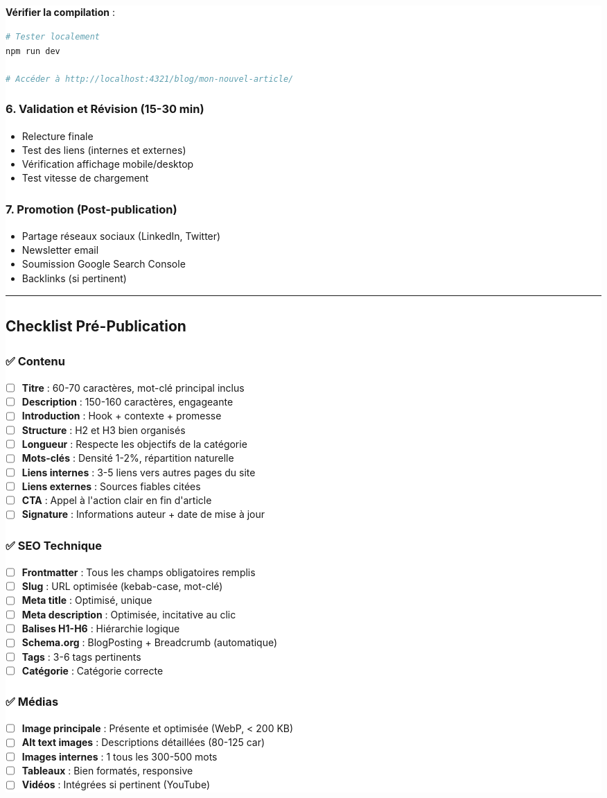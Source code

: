 **Vérifier la compilation** :
```bash
# Tester localement
npm run dev

# Accéder à http://localhost:4321/blog/mon-nouvel-article/
```

### 6. Validation et Révision (15-30 min)
- Relecture finale
- Test des liens (internes et externes)
- Vérification affichage mobile/desktop
- Test vitesse de chargement

### 7. Promotion (Post-publication)
- Partage réseaux sociaux (LinkedIn, Twitter)
- Newsletter email
- Soumission Google Search Console
- Backlinks (si pertinent)

---

## Checklist Pré-Publication

### ✅ Contenu

- [ ] **Titre** : 60-70 caractères, mot-clé principal inclus
- [ ] **Description** : 150-160 caractères, engageante
- [ ] **Introduction** : Hook + contexte + promesse
- [ ] **Structure** : H2 et H3 bien organisés
- [ ] **Longueur** : Respecte les objectifs de la catégorie
- [ ] **Mots-clés** : Densité 1-2%, répartition naturelle
- [ ] **Liens internes** : 3-5 liens vers autres pages du site
- [ ] **Liens externes** : Sources fiables citées
- [ ] **CTA** : Appel à l'action clair en fin d'article
- [ ] **Signature** : Informations auteur + date de mise à jour

### ✅ SEO Technique

- [ ] **Frontmatter** : Tous les champs obligatoires remplis
- [ ] **Slug** : URL optimisée (kebab-case, mot-clé)
- [ ] **Meta title** : Optimisé, unique
- [ ] **Meta description** : Optimisée, incitative au clic
- [ ] **Balises H1-H6** : Hiérarchie logique
- [ ] **Schema.org** : BlogPosting + Breadcrumb (automatique)
- [ ] **Tags** : 3-6 tags pertinents
- [ ] **Catégorie** : Catégorie correcte

### ✅ Médias

- [ ] **Image principale** : Présente et optimisée (WebP, < 200 KB)
- [ ] **Alt text images** : Descriptions détaillées (80-125 car)
- [ ] **Images internes** : 1 tous les 300-500 mots
- [ ] **Tableaux** : Bien formatés, responsive
- [ ] **Vidéos** : Intégrées si pertinent (YouTube)
